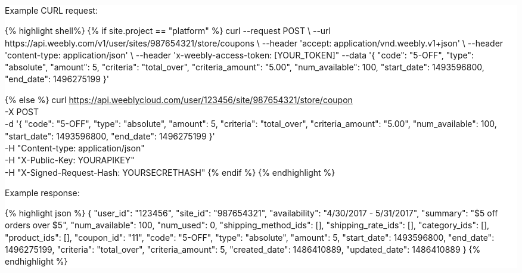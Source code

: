 <p class="codeTitle">Example CURL request:</p>
{% highlight shell%}
{% if site.project == "platform" %}
curl --request POST \
--url https://api.weebly.com/v1/user/sites/987654321/store/coupons \
--header 'accept: application/vnd.weebly.v1+json' \
--header 'content-type: application/json' \
--header 'x-weebly-access-token: [YOUR_TOKEN]"
--data '{
            "code": "5-OFF",
            "type": "absolute",
            "amount": 5,
            "criteria": "total_over",
            "criteria_amount": "5.00",
            "num_available": 100,
            "start_date": 1493596800,
            "end_date": 1496275199
        }'

{% else %}
curl https://api.weeblycloud.com/user/123456/site/987654321/store/coupon \
-X POST \
-d '{
        "code": "5-OFF",
        "type": "absolute",
        "amount": 5,
        "criteria": "total_over",
        "criteria_amount": "5.00",
        "num_available": 100,
        "start_date": 1493596800,
        "end_date": 1496275199
    }' \
-H "Content-type: application/json" \
-H "X-Public-Key: YOURAPIKEY" \
-H "X-Signed-Request-Hash: YOURSECRETHASH"
{% endif %}
{% endhighlight %}

<p class="codeTitle">Example response:</p>
{% highlight json %}
{
    "user_id": "123456",
    "site_id": "987654321",
    "availability": "4/30/2017 - 5/31/2017",
    "summary": "$5 off orders over $5",
    "num_available": 100,
    "num_used": 0,
    "shipping_method_ids": [],
    "shipping_rate_ids": [],
    "category_ids": [],
    "product_ids": [],
    "coupon_id": "11",
    "code": "5-OFF",
    "type": "absolute",
    "amount": 5,
    "start_date": 1493596800,
    "end_date": 1496275199,
    "criteria": "total_over",
    "criteria_amount": 5,
    "created_date": 1486410889,
    "updated_date": 1486410889
}
{% endhighlight %}
